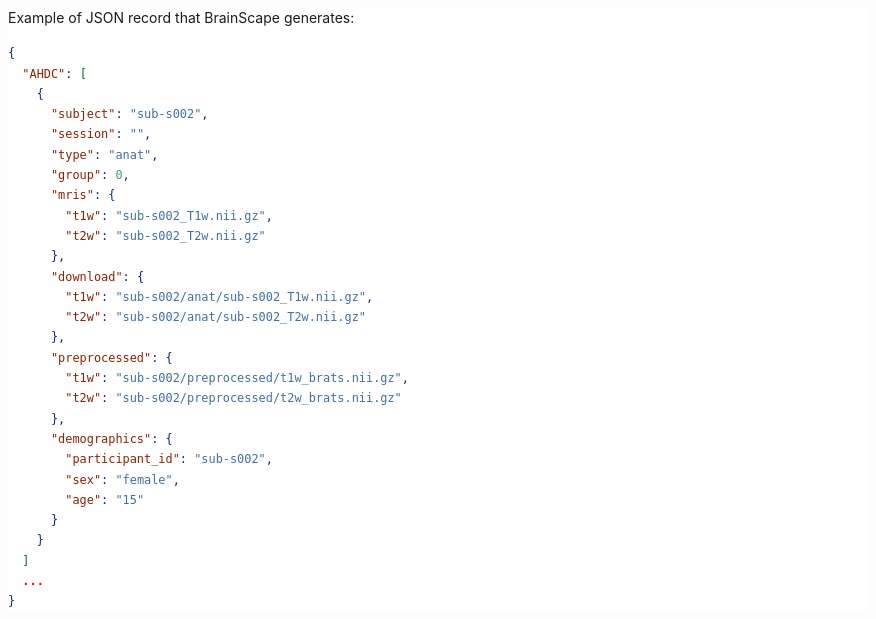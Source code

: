 
Example of JSON record that BrainScape generates:

```json
{
  "AHDC": [
    {
      "subject": "sub-s002",
      "session": "",
      "type": "anat",
      "group": 0,
      "mris": {
        "t1w": "sub-s002_T1w.nii.gz",
        "t2w": "sub-s002_T2w.nii.gz"
      },
      "download": {
        "t1w": "sub-s002/anat/sub-s002_T1w.nii.gz",
        "t2w": "sub-s002/anat/sub-s002_T2w.nii.gz"
      },
      "preprocessed": {
        "t1w": "sub-s002/preprocessed/t1w_brats.nii.gz",
        "t2w": "sub-s002/preprocessed/t2w_brats.nii.gz"
      },
      "demographics": {
        "participant_id": "sub-s002",
        "sex": "female",
        "age": "15"
      }
    }
  ]
  ...
}
```




